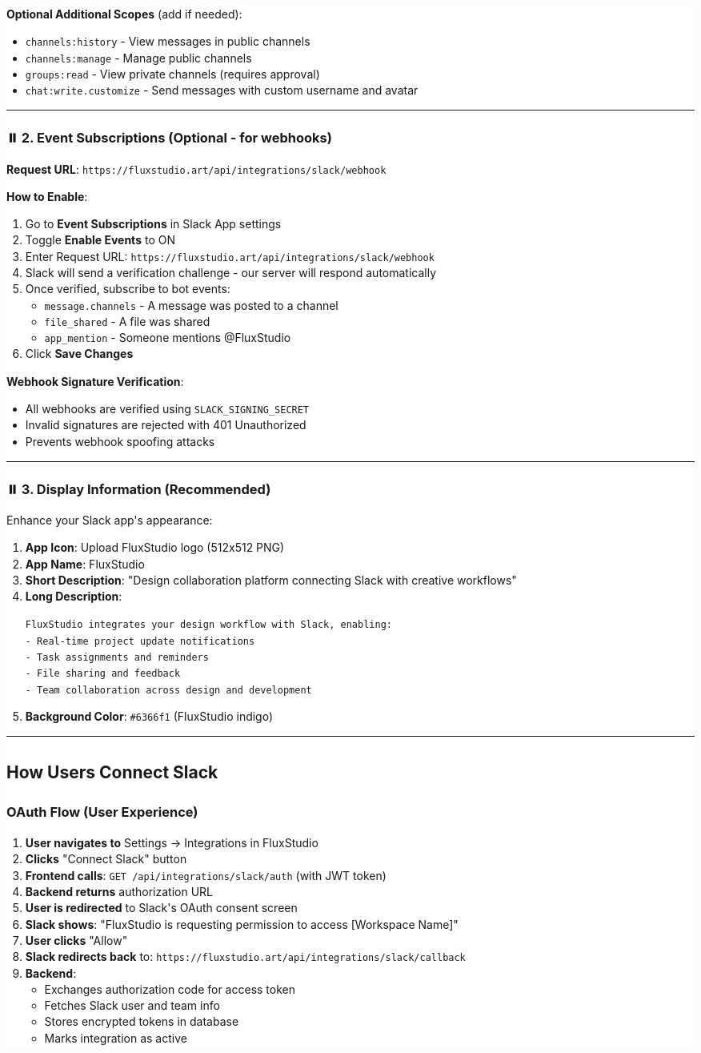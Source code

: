 **Optional Additional Scopes** (add if needed):
- `channels:history` - View messages in public channels
- `channels:manage` - Manage public channels
- `groups:read` - View private channels (requires approval)
- `chat:write.customize` - Send messages with custom username and avatar

---

### ⏸️ 2. Event Subscriptions (Optional - for webhooks)

**Request URL**: `https://fluxstudio.art/api/integrations/slack/webhook`

**How to Enable**:
1. Go to **Event Subscriptions** in Slack App settings
2. Toggle **Enable Events** to ON
3. Enter Request URL: `https://fluxstudio.art/api/integrations/slack/webhook`
4. Slack will send a verification challenge - our server will respond automatically
5. Once verified, subscribe to bot events:
   - `message.channels` - A message was posted to a channel
   - `file_shared` - A file was shared
   - `app_mention` - Someone mentions @FluxStudio
6. Click **Save Changes**

**Webhook Signature Verification**:
- All webhooks are verified using `SLACK_SIGNING_SECRET`
- Invalid signatures are rejected with 401 Unauthorized
- Prevents webhook spoofing attacks

---

### ⏸️ 3. Display Information (Recommended)

Enhance your Slack app's appearance:

1. **App Icon**: Upload FluxStudio logo (512x512 PNG)
2. **App Name**: FluxStudio
3. **Short Description**: "Design collaboration platform connecting Slack with creative workflows"
4. **Long Description**:
   ```
   FluxStudio integrates your design workflow with Slack, enabling:
   - Real-time project update notifications
   - Task assignments and reminders
   - File sharing and feedback
   - Team collaboration across design and development
   ```
5. **Background Color**: `#6366f1` (FluxStudio indigo)

---

## How Users Connect Slack

### OAuth Flow (User Experience)

1. **User navigates to** Settings → Integrations in FluxStudio
2. **Clicks** "Connect Slack" button
3. **Frontend calls**: `GET /api/integrations/slack/auth` (with JWT token)
4. **Backend returns** authorization URL
5. **User is redirected** to Slack's OAuth consent screen
6. **Slack shows**: "FluxStudio is requesting permission to access [Workspace Name]"
7. **User clicks** "Allow"
8. **Slack redirects back** to: `https://fluxstudio.art/api/integrations/slack/callback`
9. **Backend**:
   - Exchanges authorization code for access token
   - Fetches Slack user and team info
   - Stores encrypted tokens in database
   - Marks integration as active
